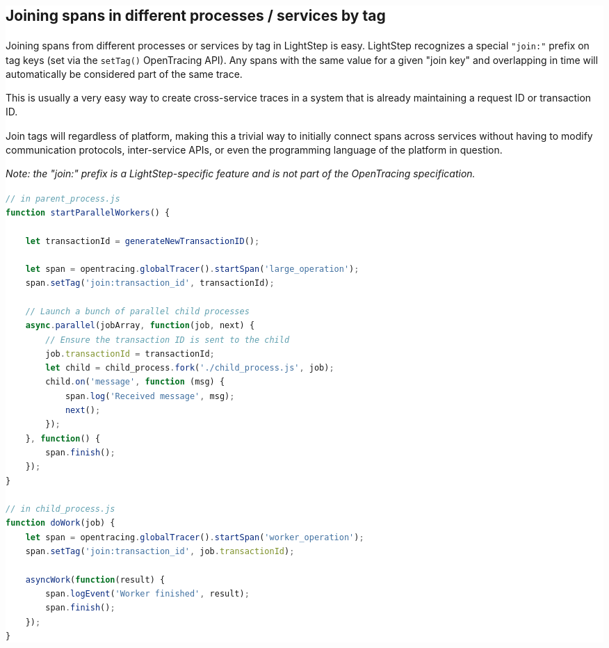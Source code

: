 <a name="join-by-tag"></a>
## Joining spans in different processes / services by tag

Joining spans from different processes or services by tag in LightStep is easy. LightStep recognizes a special `"join:"` prefix on tag keys (set via the `setTag()` OpenTracing API). Any spans with the same value for a given "join key" and overlapping in time will automatically be considered part of the same trace.

This is usually a very easy way to create cross-service traces in a system that is already maintaining a request ID or transaction ID.

Join tags will regardless of platform, making this a trivial way to initially connect spans across services without having to modify communication protocols, inter-service APIs, or even the programming language of the platform in question.

*Note: the "join:" prefix is a LightStep-specific feature and is not part of the OpenTracing specification.*

```javascript
// in parent_process.js
function startParallelWorkers() {

    let transactionId = generateNewTransactionID();

    let span = opentracing.globalTracer().startSpan('large_operation');
    span.setTag('join:transaction_id', transactionId);

    // Launch a bunch of parallel child processes
    async.parallel(jobArray, function(job, next) {
        // Ensure the transaction ID is sent to the child
        job.transactionId = transactionId;
        let child = child_process.fork('./child_process.js', job);
        child.on('message', function (msg) {
            span.log('Received message', msg);
            next();
        });
    }, function() {
        span.finish();
    });
}

// in child_process.js
function doWork(job) {
    let span = opentracing.globalTracer().startSpan('worker_operation');
    span.setTag('join:transaction_id', job.transactionId);

    asyncWork(function(result) {
        span.logEvent('Worker finished', result);
        span.finish();
    });
}
```
